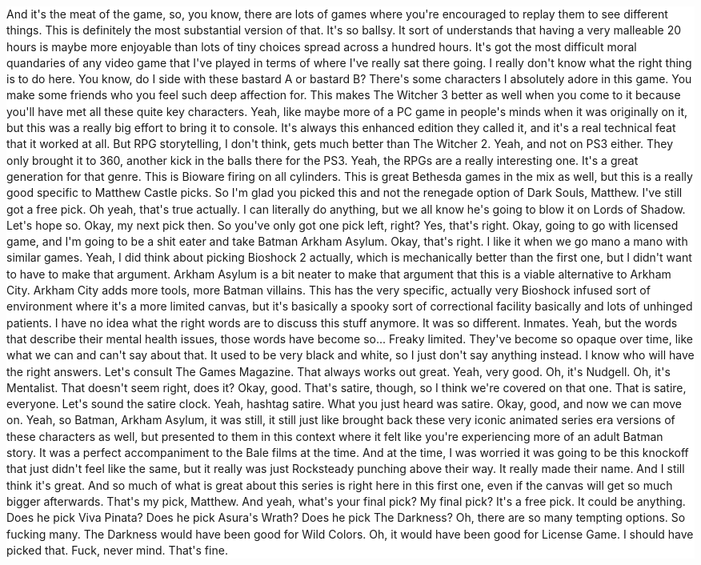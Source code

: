 And it's the meat of the game, so, you know, there are lots of games where you're encouraged to replay them to see different things. This is definitely the most substantial version of that. It's so ballsy.
It sort of understands that having a very malleable 20 hours is maybe more enjoyable than lots of tiny choices spread across a hundred hours. It's got the most difficult moral quandaries of any video game that I've played in terms of where I've really sat there going. I really don't know what the right thing is to do here.
You know, do I side with these bastard A or bastard B? There's some characters I absolutely adore in this game. You make some friends who you feel such deep affection for.
This makes The Witcher 3 better as well when you come to it because you'll have met all these quite key characters. Yeah, like maybe more of a PC game in people's minds when it was originally on it, but this was a really big effort to bring it to console. It's always this enhanced edition they called it, and it's a real technical feat that it worked at all.
But RPG storytelling, I don't think, gets much better than The Witcher 2.
Yeah, and not on PS3 either. They only brought it to 360, another kick in the balls there for the PS3. Yeah, the RPGs are a really interesting one.
It's a great generation for that genre. This is Bioware firing on all cylinders. This is great Bethesda games in the mix as well, but this is a really good specific to Matthew Castle picks.
So I'm glad you picked this and not the renegade option of Dark Souls, Matthew.
I've still got a free pick.
Oh yeah, that's true actually.
I can literally do anything, but we all know he's going to blow it on Lords of Shadow.
Let's hope so. Okay, my next pick then. So you've only got one pick left, right?
Yes, that's right.
Okay, going to go with licensed game, and I'm going to be a shit eater and take Batman Arkham Asylum.
Okay, that's right. I like it when we go mano a mano with similar games.
Yeah, I did think about picking Bioshock 2 actually, which is mechanically better than the first one, but I didn't want to have to make that argument. Arkham Asylum is a bit neater to make that argument that this is a viable alternative to Arkham City. Arkham City adds more tools, more Batman villains.
This has the very specific, actually very Bioshock infused sort of environment where it's a more limited canvas, but it's basically a spooky sort of correctional facility basically and lots of unhinged patients. I have no idea what the right words are to discuss this stuff anymore. It was so different.
Inmates. Yeah, but the words that describe their mental health issues, those words have become so...
Freaky limited.
They've become so opaque over time, like what we can and can't say about that. It used to be very black and white, so I just don't say anything instead.
I know who will have the right answers. Let's consult The Games Magazine.
That always works out great. Yeah, very good.
Oh, it's Nudgell.
Oh, it's Mentalist. That doesn't seem right, does it?
Okay, good. That's satire, though, so I think we're covered on that one.
That is satire, everyone. Let's sound the satire clock.
Yeah, hashtag satire.
What you just heard was satire.
Okay, good, and now we can move on. Yeah, so Batman, Arkham Asylum, it was still, it still just like brought back these very iconic animated series era versions of these characters as well, but presented to them in this context where it felt like you're experiencing more of an adult Batman story. It was a perfect accompaniment to the Bale films at the time.
And at the time, I was worried it was going to be this knockoff that just didn't feel like the same, but it really was just Rocksteady punching above their way. It really made their name. And I still think it's great.
And so much of what is great about this series is right here in this first one, even if the canvas will get so much bigger afterwards. That's my pick, Matthew. And yeah, what's your final pick?
My final pick? It's a free pick. It could be anything.
Does he pick Viva Pinata? Does he pick Asura's Wrath? Does he pick The Darkness?
Oh, there are so many tempting options.
So fucking many.
The Darkness would have been good for Wild Colors.
Oh, it would have been good for License Game. I should have picked that. Fuck, never mind.
That's fine.